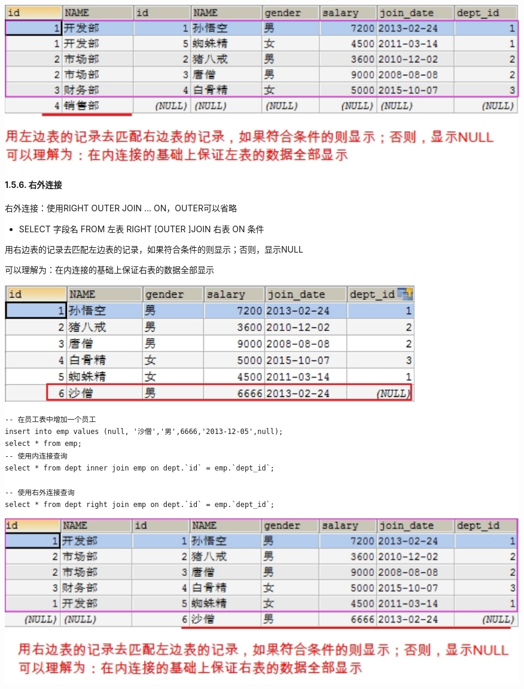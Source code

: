 ![](_v_images/20190329143149108_3042.png)

#### 1.5.6. 右外连接

右外连接：使用RIGHT OUTER JOIN ... ON，OUTER可以省略

- SELECT 字段名  FROM 左表  RIGHT [OUTER ]JOIN 右表  ON 条件

用右边表的记录去匹配左边表的记录，如果符合条件的则显示；否则，显示NULL

可以理解为：在内连接的基础上保证右表的数据全部显示

![](_v_images/20190329143320265_32583.png)


```mysql
-- 在员工表中增加一个员工
insert into emp values (null, '沙僧','男',6666,'2013-12-05',null);
select * from emp;
-- 使用内连接查询
select * from dept inner join emp on dept.`id` = emp.`dept_id`;

-- 使用右外连接查询
select * from dept right join emp on dept.`id` = emp.`dept_id`;
```

![](_v_images/20190329143418484_6562.png)
